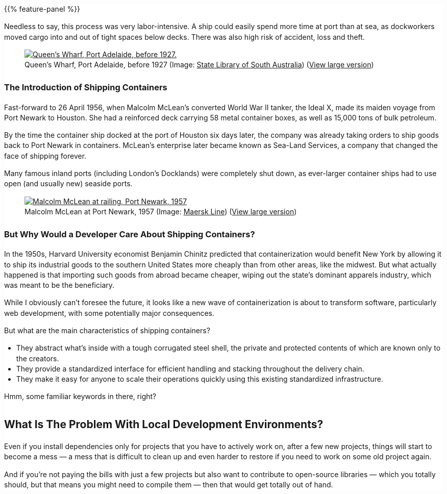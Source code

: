 {{% feature-panel %}}

Needless to say, this process was very labor-intensive. A ship could easily spend more time at port than at sea, as dockworkers moved cargo into and out of tight spaces below decks. There was also high risk of accident, loss and theft.</p>

<figure><a href="https://archive.smashing.media/assets/344dbf88-fdf9-42bb-adb4-46f01eedd629/974b7883-3df4-4b90-b6dd-fa9c9af96c9a/01-port-adelaide-1927-opt.jpg"><img loading="lazy" decoding="async" src="https://archive.smashing.media/assets/344dbf88-fdf9-42bb-adb4-46f01eedd629/88bd87d1-aa1d-4779-ae7b-b5593a7471c6/01-port-adelaide-1927-preview-opt.jpg" alt="Queen’s Wharf, Port Adelaide, before 1927." width="500" height="402" /></a><figcaption>Queen’s Wharf, Port Adelaide, before 1927 (Image: <a href="https://collections.slsa.sa.gov.au/resource/B+4433">State Library of South Australia</a>) (<a href="https://archive.smashing.media/assets/344dbf88-fdf9-42bb-adb4-46f01eedd629/974b7883-3df4-4b90-b6dd-fa9c9af96c9a/01-port-adelaide-1927-opt.jpg">View large version</a>)</figcaption></figure>

### The Introduction of Shipping Containers

Fast-forward to 26 April 1956, when Malcolm McLean’s converted World War II tanker, the Ideal X, made its maiden voyage from Port Newark to Houston. She had a reinforced deck carrying 58 metal container boxes, as well as 15,000 tons of bulk petroleum.

By the time the container ship docked at the port of Houston six days later, the company was already taking orders to ship goods back to Port Newark in containers. McLean’s enterprise later became known as Sea-Land Services, a company that changed the face of shipping forever.

Many famous inland ports (including London’s Docklands) were completely shut down, as ever-larger container ships had to use open (and usually new) seaside ports.</p>

<figure><a href="https://archive.smashing.media/assets/344dbf88-fdf9-42bb-adb4-46f01eedd629/d7add6b8-0a4b-4014-9510-9b6955f953c9/02-malcolm-opt.jpg"><img loading="lazy" decoding="async" src="https://archive.smashing.media/assets/344dbf88-fdf9-42bb-adb4-46f01eedd629/7f23d965-f231-4e0e-bfb4-da68418991fe/02-malcolm-preview-opt.jpg" alt="Malcolm McLean at railing, Port Newark, 1957" width="500" height="499" /></a><figcaption>Malcolm McLean at Port Newark, 1957 (Image: <a href="https://www.flickr.com/photos/maerskline/7312751706/">Maersk Line</a>) (<a href="https://archive.smashing.media/assets/344dbf88-fdf9-42bb-adb4-46f01eedd629/d7add6b8-0a4b-4014-9510-9b6955f953c9/02-malcolm-opt.jpg">View large version</a>)</figcaption></figure>

### But Why Would a Developer Care About Shipping Containers?

In the 1950s, Harvard University economist Benjamin Chinitz predicted that containerization would benefit New York by allowing it to ship its industrial goods to the southern United States more cheaply than from other areas, like the midwest. But what actually happened is that importing such goods from abroad became cheaper, wiping out the state’s dominant apparels industry, which was meant to be the beneficiary.

While I obviously can’t foresee the future, it looks like a new wave of containerization is about to transform software, particularly web development, with some potentially major consequences.

But what are the main characteristics of shipping containers?

*   They abstract what’s inside with a tough corrugated steel shell, the private and protected contents of which are known only to the creators.
*   They provide a standardized interface for efficient handling and stacking throughout the delivery chain.
*   They make it easy for anyone to scale their operations quickly using this existing standardized infrastructure.

Hmm, some familiar keywords in there, right?

## What Is The Problem With Local Development Environments?

Even if you install dependencies only for projects that you have to actively work on, after a few new projects, things will start to become a mess — a mess that is difficult to clean up and even harder to restore if you need to work on some old project again.

And if you’re not paying the bills with just a few projects but also want to contribute to open-source libraries — which you totally should, but that means you might need to compile them — then that would get totally out of hand.</p>
